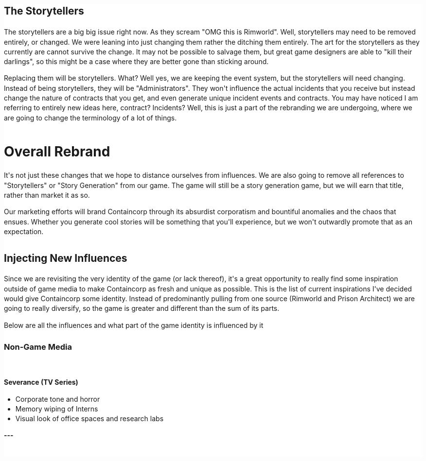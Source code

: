 
## The Storytellers
The storytellers are a big big issue right now. As they scream "OMG this is Rimworld". Well, storytellers may need to be removed entirely, or changed. We were leaning into just changing them rather the ditching them entirely. The art for the storytellers as they currently are cannot survive the change. It may not be possible to salvage them, but great game designers are able to "kill their darlings", so this might be a case where they are better gone than sticking around.

Replacing them will be storytellers. What? Well yes, we are keeping the event system, but the storytellers will need changing. Instead of being storytellers, they will be "Administrators". They won't influence the actual incidents that you receive but instead change the nature of contracts that you get, and even generate unique incident events and contracts. You may have noticed I am referring to entirely new ideas here, contract? Incidents? Well, this is just a part of the rebranding we are undergoing, where we are going to change the terminology of a lot of things.


# Overall Rebrand
It's not just these changes that we hope to distance ourselves from influences. We are also going to remove all references to "Storytellers" or "Story Generation" from our game. The game will still be a story generation game, but we will earn that title, rather than market it as so.

Our marketing efforts will brand Containcorp through its absurdist corporatism and bountiful anomalies and the chaos that ensues. Whether you generate cool stories will be something that you'll experience, but we won't outwardly promote that as an expectation.

## Injecting New Influences
Since we are revisiting the very identity of the game (or lack thereof), it's a great opportunity to really find some inspiration outside of game media to make Containcorp as fresh and unique as possible. This is the list of current inspirations I've decided would give Containcorp some identity. Instead of predominantly pulling from one source (Rimworld and Prison Architect) we are going to really diversify, so the game is greater and different than the sum of its parts.

Below are all the influences and what part of the game identity is influenced by it
### Non-Game Media

<div style="display:flex">
 <div style="flex:1;padding-right:10px;">
 <img src="./forensic-friday-media/ff82/sev.png" width="100%" alt=""/>
 </div>
</div>

**Severance (TV Series)**
* Corporate tone and horror
* Memory wiping of Interns
* Visual look of office spaces and research labs

**---**

<div style="display:flex">
 <div style="flex:1;padding-right:10px;">
 <img src="./forensic-friday-media/ff82/maniac.png" width="100%" alt=""/>
 </div>
</div>
